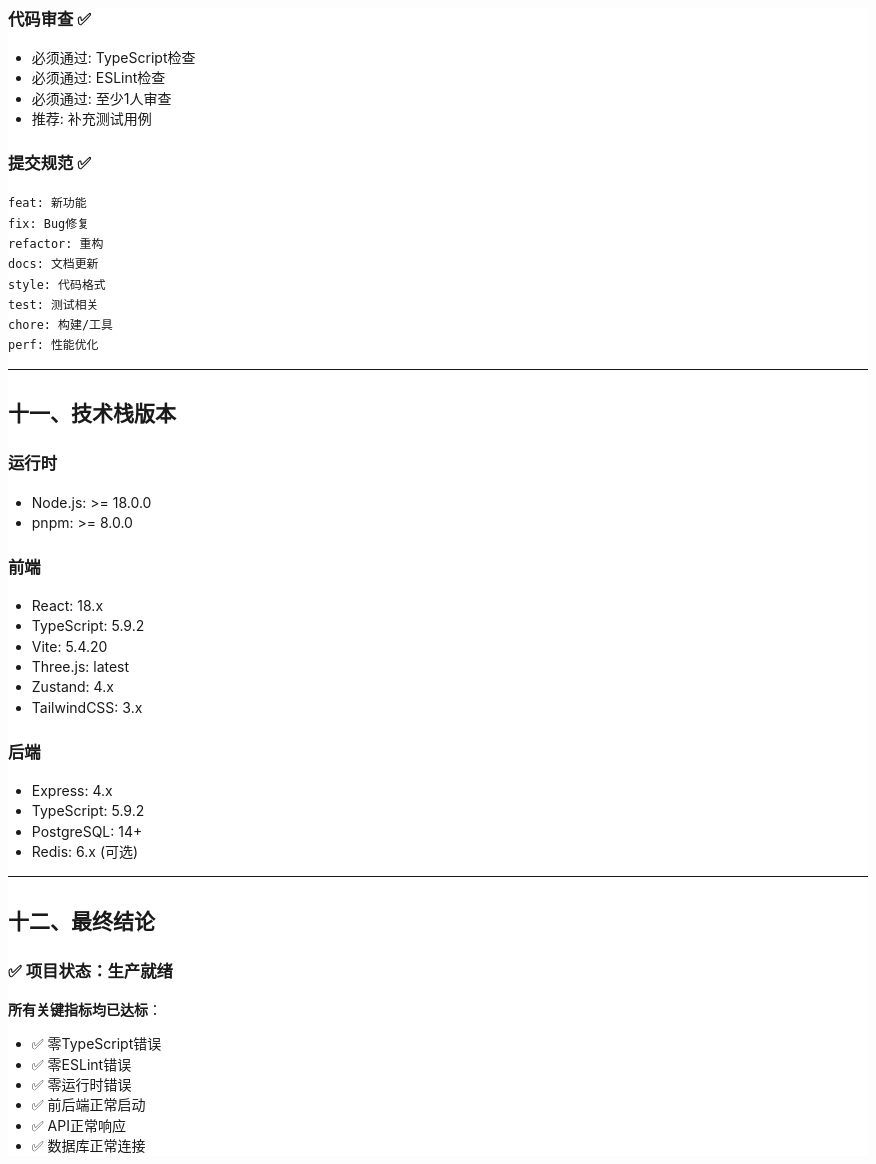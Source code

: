 ### 代码审查 ✅
- 必须通过: TypeScript检查
- 必须通过: ESLint检查
- 必须通过: 至少1人审查
- 推荐: 补充测试用例

### 提交规范 ✅
```
feat: 新功能
fix: Bug修复
refactor: 重构
docs: 文档更新
style: 代码格式
test: 测试相关
chore: 构建/工具
perf: 性能优化
```

---

## 十一、技术栈版本

### 运行时
- Node.js: >= 18.0.0
- pnpm: >= 8.0.0

### 前端
- React: 18.x
- TypeScript: 5.9.2
- Vite: 5.4.20
- Three.js: latest
- Zustand: 4.x
- TailwindCSS: 3.x

### 后端
- Express: 4.x
- TypeScript: 5.9.2
- PostgreSQL: 14+
- Redis: 6.x (可选)

---

## 十二、最终结论

### ✅ 项目状态：生产就绪

**所有关键指标均已达标**：
- ✅ 零TypeScript错误
- ✅ 零ESLint错误
- ✅ 零运行时错误
- ✅ 前后端正常启动
- ✅ API正常响应
- ✅ 数据库正常连接
